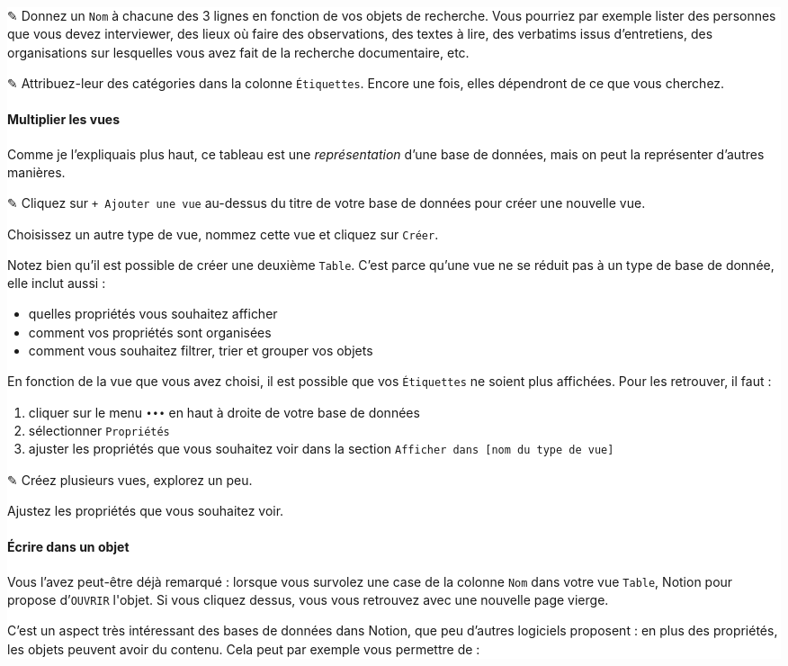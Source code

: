<aside>

✎ Donnez un `Nom` à chacune des 3 lignes en fonction de vos objets de recherche. Vous pourriez par exemple lister des personnes que vous devez interviewer, des lieux où faire des observations, des textes à lire, des verbatims issus d’entretiens, des organisations sur lesquelles vous avez fait de la recherche documentaire, etc.

</aside>

<aside>

✎ Attribuez-leur des catégories dans la colonne `Étiquettes`. Encore une fois, elles dépendront de ce que vous cherchez.

</aside>

#### Multiplier les vues

Comme je l’expliquais plus haut, ce tableau est une *représentation* d’une base de données, mais on peut la représenter d’autres manières.

<aside>

✎ Cliquez sur `+ Ajouter une vue` au-dessus du titre de votre base de données pour créer une nouvelle vue.

Choisissez un autre type de vue, nommez cette vue et cliquez sur `Créer`.

</aside>

Notez bien qu’il est possible de créer une deuxième `Table`. C’est parce qu’une vue ne se réduit pas à un type de base de donnée, elle inclut aussi :

- quelles propriétés vous souhaitez afficher
- comment vos propriétés sont organisées
- comment vous souhaitez filtrer, trier et grouper vos objets

En fonction de la vue que vous avez choisi, il est possible que vos `Étiquettes` ne soient plus affichées. Pour les retrouver, il faut :

1. cliquer sur le menu `•••` en haut à droite de votre base de données
2. sélectionner `Propriétés`
3. ajuster les propriétés que vous souhaitez voir dans la section `Afficher dans [nom du type de vue]`

<aside>

✎ Créez plusieurs vues, explorez un peu.

Ajustez les propriétés que vous souhaitez voir.

</aside>

#### Écrire dans un objet

Vous l’avez peut-être déjà remarqué : lorsque vous survolez une case de la colonne `Nom` dans votre vue `Table`, Notion pour propose d’`OUVRIR` l'objet. Si vous cliquez dessus, vous vous retrouvez avec une nouvelle page vierge.

C’est un aspect très intéressant des bases de données dans Notion, que peu d’autres logiciels proposent : en plus des propriétés, les objets peuvent avoir du contenu. Cela peut par exemple vous permettre de :
